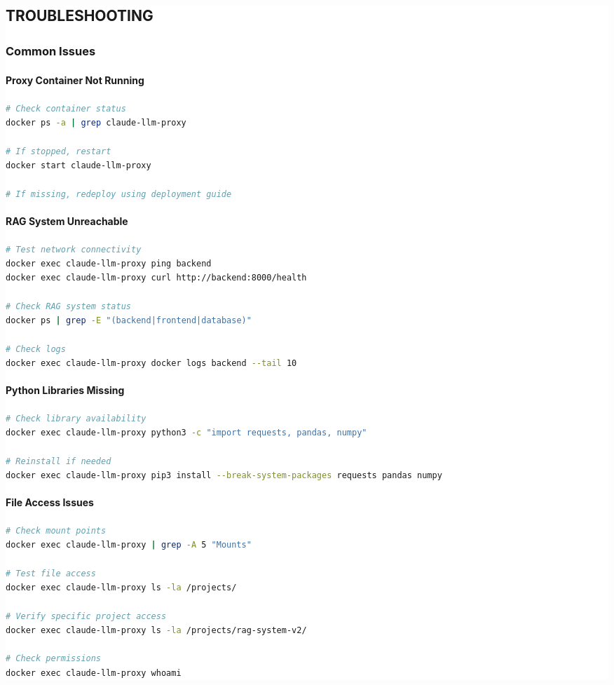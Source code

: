 
## TROUBLESHOOTING

### Common Issues

#### Proxy Container Not Running
```bash
# Check container status
docker ps -a | grep claude-llm-proxy

# If stopped, restart
docker start claude-llm-proxy

# If missing, redeploy using deployment guide
```

#### RAG System Unreachable
```bash
# Test network connectivity
docker exec claude-llm-proxy ping backend
docker exec claude-llm-proxy curl http://backend:8000/health

# Check RAG system status
docker ps | grep -E "(backend|frontend|database)"

# Check logs
docker exec claude-llm-proxy docker logs backend --tail 10
```

#### Python Libraries Missing
```bash
# Check library availability
docker exec claude-llm-proxy python3 -c "import requests, pandas, numpy"

# Reinstall if needed
docker exec claude-llm-proxy pip3 install --break-system-packages requests pandas numpy
```

#### File Access Issues
```bash
# Check mount points
docker exec claude-llm-proxy | grep -A 5 "Mounts"

# Test file access
docker exec claude-llm-proxy ls -la /projects/

# Verify specific project access
docker exec claude-llm-proxy ls -la /projects/rag-system-v2/

# Check permissions
docker exec claude-llm-proxy whoami
```
